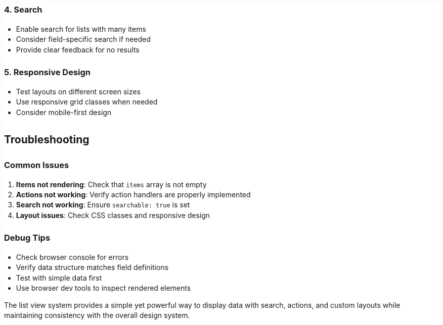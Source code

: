 ### 4. Search

- Enable search for lists with many items
- Consider field-specific search if needed
- Provide clear feedback for no results

### 5. Responsive Design

- Test layouts on different screen sizes
- Use responsive grid classes when needed
- Consider mobile-first design

## Troubleshooting

### Common Issues

1. **Items not rendering**: Check that `items` array is not empty
2. **Actions not working**: Verify action handlers are properly implemented
3. **Search not working**: Ensure `searchable: true` is set
4. **Layout issues**: Check CSS classes and responsive design

### Debug Tips

- Check browser console for errors
- Verify data structure matches field definitions
- Test with simple data first
- Use browser dev tools to inspect rendered elements

The list view system provides a simple yet powerful way to display data with search, actions, and custom layouts while maintaining consistency with the overall design system.
